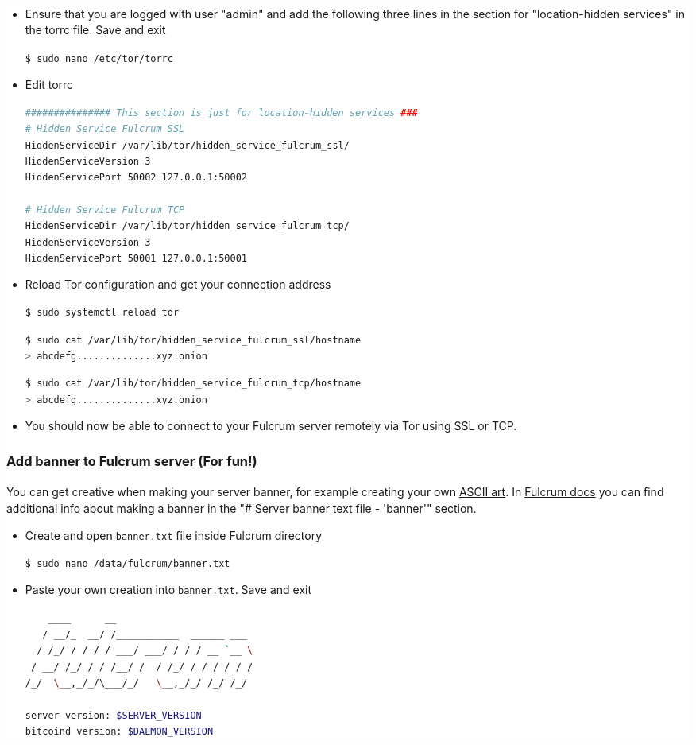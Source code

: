 * Ensure that you are logged with user "admin" and add the following three lines in the section for "location-hidden services" in the torrc file. Save and exit

  ```sh
  $ sudo nano /etc/tor/torrc
  ```

* Edit torrc

  ```sh
  ############### This section is just for location-hidden services ###
  # Hidden Service Fulcrum SSL
  HiddenServiceDir /var/lib/tor/hidden_service_fulcrum_ssl/
  HiddenServiceVersion 3
  HiddenServicePort 50002 127.0.0.1:50002
  
  # Hidden Service Fulcrum TCP
  HiddenServiceDir /var/lib/tor/hidden_service_fulcrum_tcp/
  HiddenServiceVersion 3
  HiddenServicePort 50001 127.0.0.1:50001
  ```

* Reload Tor configuration and get your connection address

  ```sh
  $ sudo systemctl reload tor
  ```
  ```sh
  $ sudo cat /var/lib/tor/hidden_service_fulcrum_ssl/hostname
  > abcdefg..............xyz.onion
  ```
  ```sh
  $ sudo cat /var/lib/tor/hidden_service_fulcrum_tcp/hostname
  > abcdefg..............xyz.onion
  ```

* You should now be able to connect to your Fulcrum server remotely via Tor using SSL or TCP.

### Add banner to Fulcrum server (For fun!)

You can get creative when making your server banner, for example creating your own [ASCII art](https://patorjk.com/software/taag/#p=display&f=Slant&t=Fulcrum). In [Fulcrum docs](https://github.com/cculianu/Fulcrum/blob/master/doc/fulcrum-example-config.conf) you can find additional info about making a banner in the "# Server banner text file - 'banner'" section.

* Create and open `banner.txt` file inside Fulcrum directory

  ```sh
  $ sudo nano /data/fulcrum/banner.txt
  ```

* Paste your own creation into `banner.txt`. Save and exit

  ```sh
      ____      __
     / __/_  __/ /___________  ______ ___
    / /_/ / / / / ___/ ___/ / / / __ `__ \
   / __/ /_/ / / /__/ /  / /_/ / / / / / /
  /_/  \__,_/_/\___/_/   \__,_/_/ /_/ /_/
  
  server version: $SERVER_VERSION
  bitcoind version: $DAEMON_VERSION
  ```
